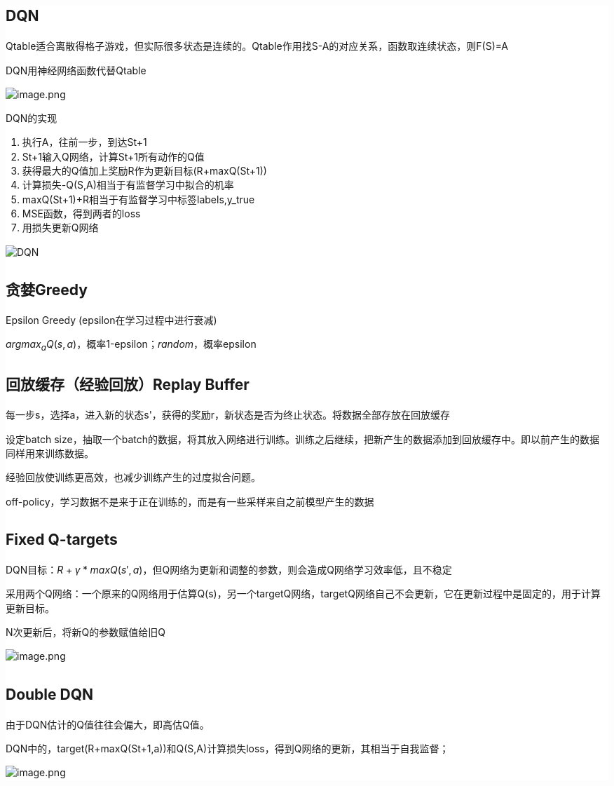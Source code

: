 ## DQN

Qtable适合离散得格子游戏，但实际很多状态是连续的。Qtable作用找S-A的对应关系，函数取连续状态，则F(S)=A

DQN用神经网络函数代替Qtable

![image.png](https://s2.loli.net/2024/05/17/isP1vZ3nYImjyAC.png)

DQN的实现

1. 执行A，往前一步，到达St+1
2. St+1输入Q网络，计算St+1所有动作的Q值
3. 获得最大的Q值加上奖励R作为更新目标(R+maxQ(St+1))
4. 计算损失-Q(S,A)相当于有监督学习中拟合的机率
5. maxQ(St+1)+R相当于有监督学习中标签labels,y_true
6. MSE函数，得到两者的loss
7. 用损失更新Q网络

![DQN](https://s2.loli.net/2024/05/17/4PfyiMxlNOmoZ5a.png)

## 贪婪Greedy

Epsilon Greedy  (epsilon在学习过程中进行衰减)

$argmax_{a}Q(s,a)$，概率1-epsilon；$random$，概率epsilon

## 回放缓存（经验回放）Replay Buffer

每一步s，选择a，进入新的状态s'，获得的奖励r，新状态是否为终止状态。将数据全部存放在回放缓存

设定batch size，抽取一个batch的数据，将其放入网络进行训练。训练之后继续，把新产生的数据添加到回放缓存中。即以前产生的数据同样用来训练数据。

经验回放使训练更高效，也减少训练产生的过度拟合问题。

off-policy，学习数据不是来于正在训练的，而是有一些采样来自之前模型产生的数据

## Fixed Q-targets

DQN目标：$R+\gamma * maxQ(s',a)$，但Q网络为更新和调整的参数，则会造成Q网络学习效率低，且不稳定

采用两个Q网络：一个原来的Q网络用于估算Q(s)，另一个targetQ网络，targetQ网络自己不会更新，它在更新过程中是固定的，用于计算更新目标。

N次更新后，将新Q的参数赋值给旧Q

![image.png](https://s2.loli.net/2024/05/17/sJgkQ9UvBH4G1xi.png)

## Double DQN

由于DQN估计的Q值往往会偏大，即高估Q值。

DQN中的，target(R+maxQ(St+1,a))和Q(S,A)计算损失loss，得到Q网络的更新，其相当于自我监督；

![image.png](https://s2.loli.net/2024/05/18/FgCWfAsL1yt9GRJ.png)
